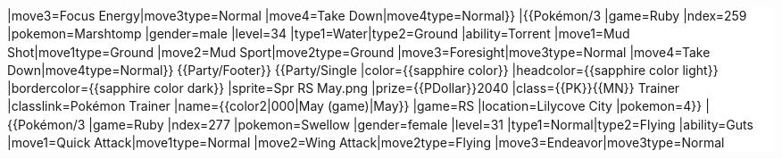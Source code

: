 |move3=Focus Energy|move3type=Normal
|move4=Take Down|move4type=Normal}}
|{{Pokémon/3
|game=Ruby
|ndex=259
|pokemon=Marshtomp
|gender=male
|level=34
|type1=Water|type2=Ground
|ability=Torrent
|move1=Mud Shot|move1type=Ground
|move2=Mud Sport|move2type=Ground
|move3=Foresight|move3type=Normal
|move4=Take Down|move4type=Normal}}
{{Party/Footer}}
{{Party/Single
|color={{sapphire color}}
|headcolor={{sapphire color light}}
|bordercolor={{sapphire color dark}}
|sprite=Spr RS May.png
|prize={{PDollar}}2040
|class={{PK}}{{MN}} Trainer
|classlink=Pokémon Trainer
|name={{color2|000|May (game)|May}}
|game=RS
|location=Lilycove City
|pokemon=4}}
|{{Pokémon/3
|game=Ruby
|ndex=277
|pokemon=Swellow
|gender=female
|level=31
|type1=Normal|type2=Flying
|ability=Guts
|move1=Quick Attack|move1type=Normal
|move2=Wing Attack|move2type=Flying
|move3=Endeavor|move3type=Normal